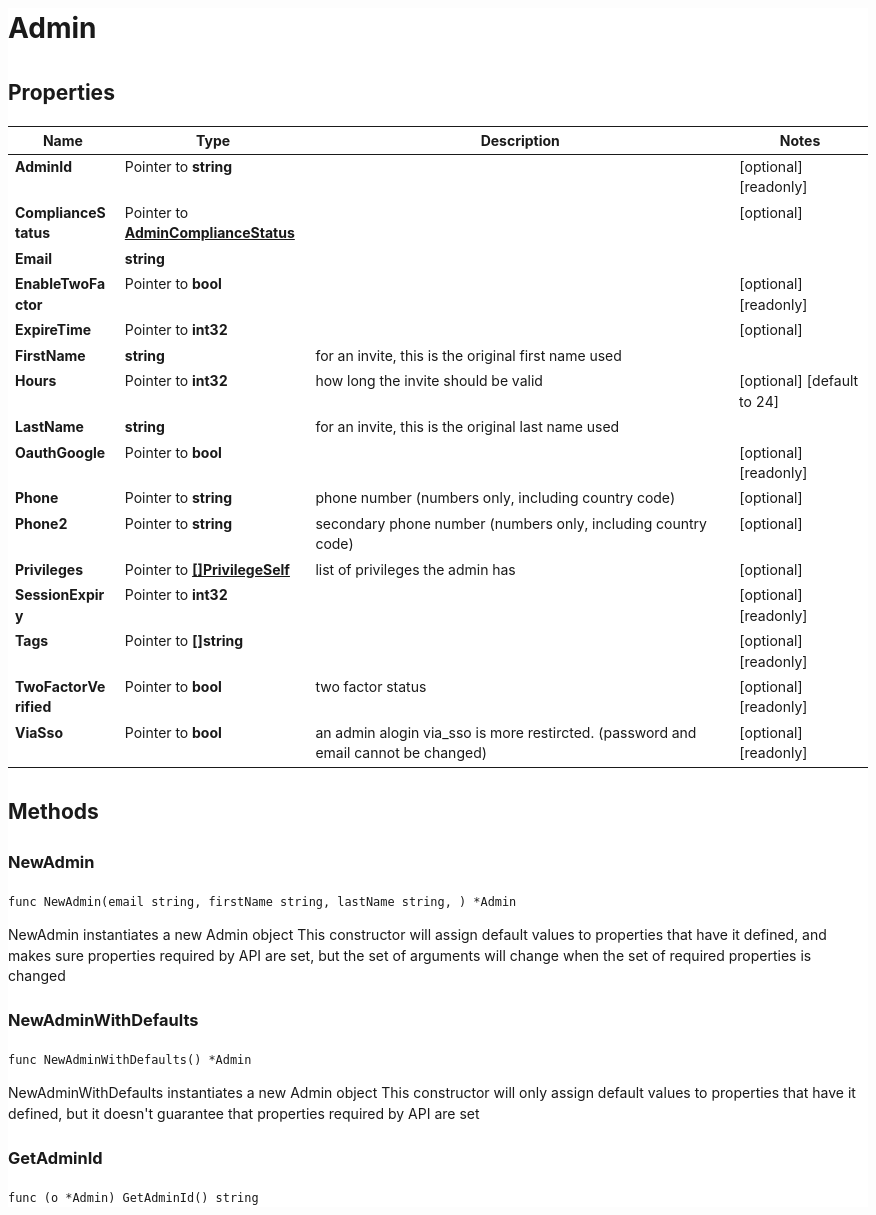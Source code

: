 # Admin

## Properties

Name | Type | Description | Notes
------------ | ------------- | ------------- | -------------
**AdminId** | Pointer to **string** |  | [optional] [readonly] 
**ComplianceStatus** | Pointer to [**AdminComplianceStatus**](AdminComplianceStatus.md) |  | [optional] 
**Email** | **string** |  | 
**EnableTwoFactor** | Pointer to **bool** |  | [optional] [readonly] 
**ExpireTime** | Pointer to **int32** |  | [optional] 
**FirstName** | **string** | for an invite, this is the original first name used | 
**Hours** | Pointer to **int32** | how long the invite should be valid | [optional] [default to 24]
**LastName** | **string** | for an invite, this is the original last name used | 
**OauthGoogle** | Pointer to **bool** |  | [optional] [readonly] 
**Phone** | Pointer to **string** | phone number (numbers only, including country code) | [optional] 
**Phone2** | Pointer to **string** | secondary phone number (numbers only, including country code) | [optional] 
**Privileges** | Pointer to [**[]PrivilegeSelf**](PrivilegeSelf.md) | list of privileges the admin has | [optional] 
**SessionExpiry** | Pointer to **int32** |  | [optional] [readonly] 
**Tags** | Pointer to **[]string** |  | [optional] [readonly] 
**TwoFactorVerified** | Pointer to **bool** | two factor status | [optional] [readonly] 
**ViaSso** | Pointer to **bool** | an admin alogin via_sso is more restircted. (password and email cannot be changed) | [optional] [readonly] 

## Methods

### NewAdmin

`func NewAdmin(email string, firstName string, lastName string, ) *Admin`

NewAdmin instantiates a new Admin object
This constructor will assign default values to properties that have it defined,
and makes sure properties required by API are set, but the set of arguments
will change when the set of required properties is changed

### NewAdminWithDefaults

`func NewAdminWithDefaults() *Admin`

NewAdminWithDefaults instantiates a new Admin object
This constructor will only assign default values to properties that have it defined,
but it doesn't guarantee that properties required by API are set

### GetAdminId

`func (o *Admin) GetAdminId() string`
